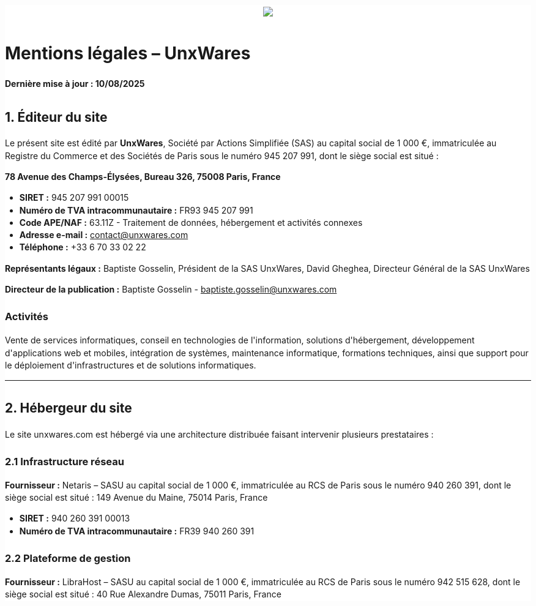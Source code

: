 <div align="center"><img src="https://github.com/UnxWares/.github/blob/main/unxwares-logo.png?raw=true" align="center" height="" width="400" /></div>

# Mentions légales – UnxWares

**Dernière mise à jour : 10/08/2025**

## 1. Éditeur du site

Le présent site est édité par **UnxWares**, Société par Actions Simplifiée (SAS) au capital social de 1 000 €, immatriculée au Registre du Commerce et des Sociétés de Paris sous le numéro 945 207 991, dont le siège social est situé :

**78 Avenue des Champs-Élysées, Bureau 326, 75008 Paris, France**

- **SIRET :** 945 207 991 00015
- **Numéro de TVA intracommunautaire :** FR93 945 207 991
- **Code APE/NAF :** 63.11Z - Traitement de données, hébergement et activités connexes
- **Adresse e-mail :** contact@unxwares.com
- **Téléphone :** +33 6 70 33 02 22

**Représentants légaux :** Baptiste Gosselin, Président de la SAS UnxWares, David Gheghea, Directeur Général de la SAS UnxWares

**Directeur de la publication :** Baptiste Gosselin - baptiste.gosselin@unxwares.com

### Activités

Vente de services informatiques, conseil en technologies de l'information, solutions d'hébergement, développement d'applications web et mobiles, intégration de systèmes, maintenance informatique, formations techniques, ainsi que support pour le déploiement d'infrastructures et de solutions informatiques.

---

## 2. Hébergeur du site

Le site unxwares.com est hébergé via une architecture distribuée faisant intervenir plusieurs prestataires :

### 2.1 Infrastructure réseau

**Fournisseur :** Netaris – SASU au capital social de 1 000 €, immatriculée au RCS de Paris sous le numéro 940 260 391, dont le siège social est situé :
149 Avenue du Maine, 75014 Paris, France

- **SIRET :** 940 260 391 00013
- **Numéro de TVA intracommunautaire :** FR39 940 260 391

### 2.2 Plateforme de gestion

**Fournisseur :** LibraHost – SASU au capital social de 1 000 €, immatriculée au RCS de Paris sous le numéro 942 515 628, dont le siège social est situé :
40 Rue Alexandre Dumas, 75011 Paris, France
